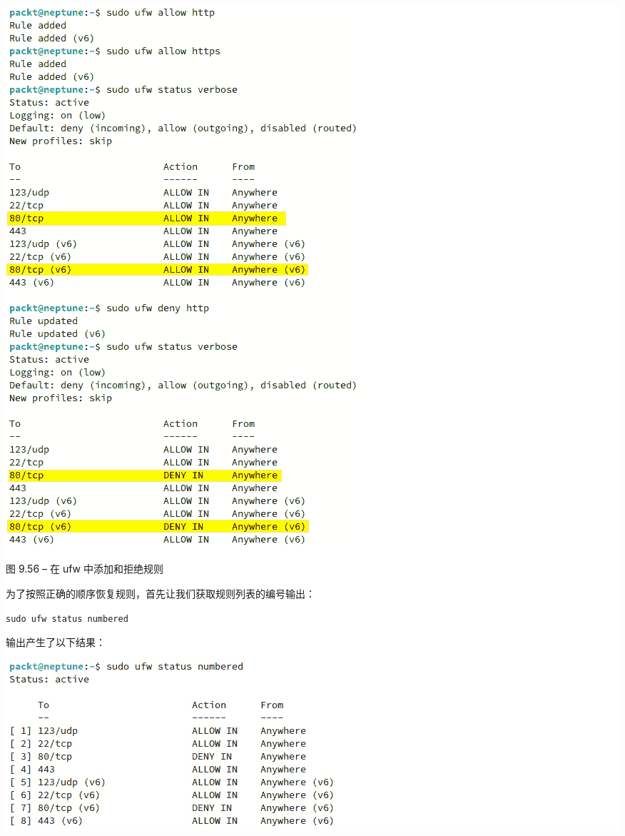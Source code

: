 ![图 9.56 – 在 ufw 中添加和拒绝规则](img/B19682_09_56.jpg)

图 9.56 – 在 ufw 中添加和拒绝规则

为了按照正确的顺序恢复规则，首先让我们获取规则列表的编号输出：

```
sudo ufw status numbered
```

输出产生了以下结果：

![图 9.57 – ufw 中的规则编号列表](img/B19682_09_57.jpg)
